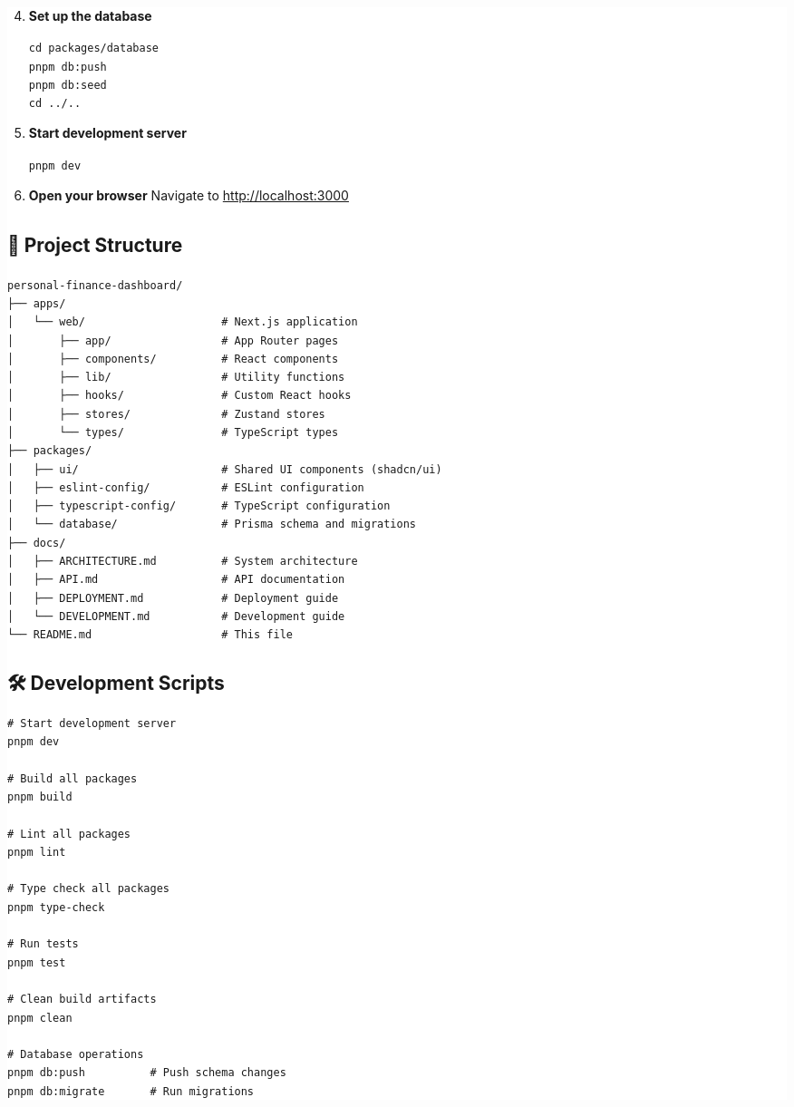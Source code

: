 4. **Set up the database**
   ```
   cd packages/database
   pnpm db:push
   pnpm db:seed
   cd ../..
   ```

5. **Start development server**
   ```
   pnpm dev
   ```

6. **Open your browser**
   Navigate to [http://localhost:3000](http://localhost:3000)

## 📁 Project Structure

```
personal-finance-dashboard/
├── apps/
│   └── web/                     # Next.js application
│       ├── app/                 # App Router pages
│       ├── components/          # React components
│       ├── lib/                 # Utility functions
│       ├── hooks/               # Custom React hooks
│       ├── stores/              # Zustand stores
│       └── types/               # TypeScript types
├── packages/
│   ├── ui/                      # Shared UI components (shadcn/ui)
│   ├── eslint-config/           # ESLint configuration
│   ├── typescript-config/       # TypeScript configuration
│   └── database/                # Prisma schema and migrations
├── docs/
│   ├── ARCHITECTURE.md          # System architecture
│   ├── API.md                   # API documentation
│   ├── DEPLOYMENT.md            # Deployment guide
│   └── DEVELOPMENT.md           # Development guide
└── README.md                    # This file
```

## 🛠️ Development Scripts

```
# Start development server
pnpm dev

# Build all packages
pnpm build

# Lint all packages
pnpm lint

# Type check all packages
pnpm type-check

# Run tests
pnpm test

# Clean build artifacts
pnpm clean

# Database operations
pnpm db:push          # Push schema changes
pnpm db:migrate       # Run migrations
```